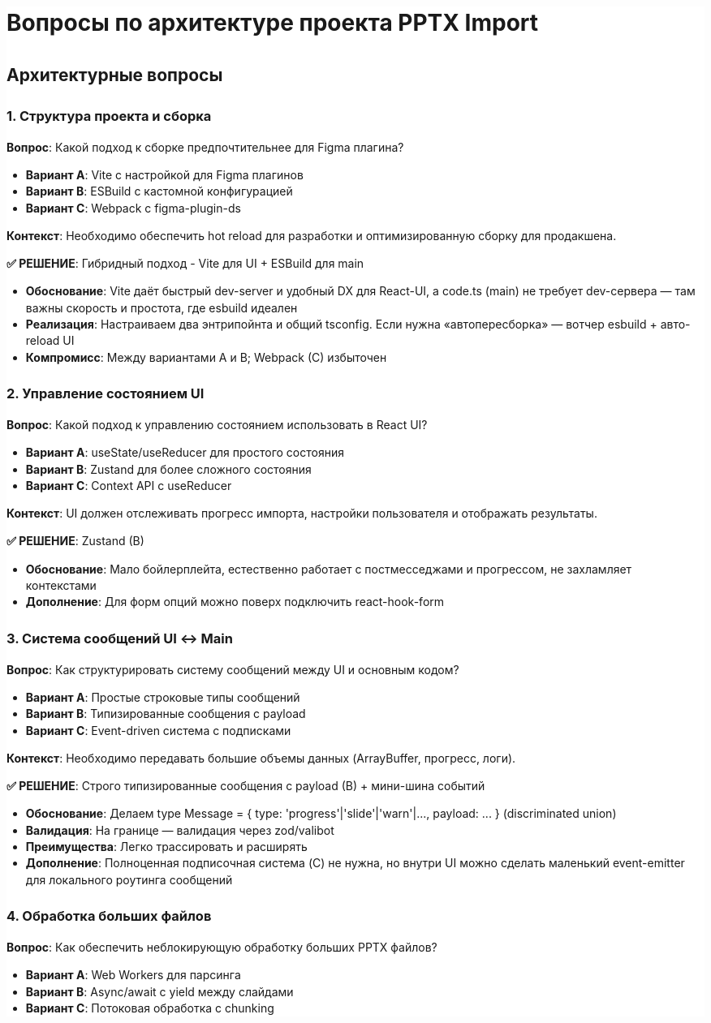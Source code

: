 # Вопросы по архитектуре проекта PPTX Import

## Архитектурные вопросы

### 1. Структура проекта и сборка
**Вопрос**: Какой подход к сборке предпочтительнее для Figma плагина?
- **Вариант A**: Vite с настройкой для Figma плагинов
- **Вариант B**: ESBuild с кастомной конфигурацией
- **Вариант C**: Webpack с figma-plugin-ds

**Контекст**: Необходимо обеспечить hot reload для разработки и оптимизированную сборку для продакшена.

**✅ РЕШЕНИЕ**: Гибридный подход - Vite для UI + ESBuild для main
- **Обоснование**: Vite даёт быстрый dev-server и удобный DX для React-UI, а code.ts (main) не требует dev-сервера — там важны скорость и простота, где esbuild идеален
- **Реализация**: Настраиваем два энтрипойнта и общий tsconfig. Если нужна «автопересборка» — вотчер esbuild + авто-reload UI
- **Компромисс**: Между вариантами A и B; Webpack (C) избыточен

### 2. Управление состоянием UI
**Вопрос**: Какой подход к управлению состоянием использовать в React UI?
- **Вариант A**: useState/useReducer для простого состояния
- **Вариант B**: Zustand для более сложного состояния
- **Вариант C**: Context API с useReducer

**Контекст**: UI должен отслеживать прогресс импорта, настройки пользователя и отображать результаты.

**✅ РЕШЕНИЕ**: Zustand (B)
- **Обоснование**: Мало бойлерплейта, естественно работает с постмесседжами и прогрессом, не захламляет контекстами
- **Дополнение**: Для форм опций можно поверх подключить react-hook-form

### 3. Система сообщений UI ↔ Main
**Вопрос**: Как структурировать систему сообщений между UI и основным кодом?
- **Вариант A**: Простые строковые типы сообщений
- **Вариант B**: Типизированные сообщения с payload
- **Вариант C**: Event-driven система с подписками

**Контекст**: Необходимо передавать большие объемы данных (ArrayBuffer, прогресс, логи).

**✅ РЕШЕНИЕ**: Строго типизированные сообщения с payload (B) + мини-шина событий
- **Обоснование**: Делаем type Message = { type: 'progress'|'slide'|'warn'|..., payload: ... } (discriminated union)
- **Валидация**: На границе — валидация через zod/valibot
- **Преимущества**: Легко трассировать и расширять
- **Дополнение**: Полноценная подписочная система (C) не нужна, но внутри UI можно сделать маленький event-emitter для локального роутинга сообщений

### 4. Обработка больших файлов
**Вопрос**: Как обеспечить неблокирующую обработку больших PPTX файлов?
- **Вариант A**: Web Workers для парсинга
- **Вариант B**: Async/await с yield между слайдами
- **Вариант C**: Потоковая обработка с chunking
